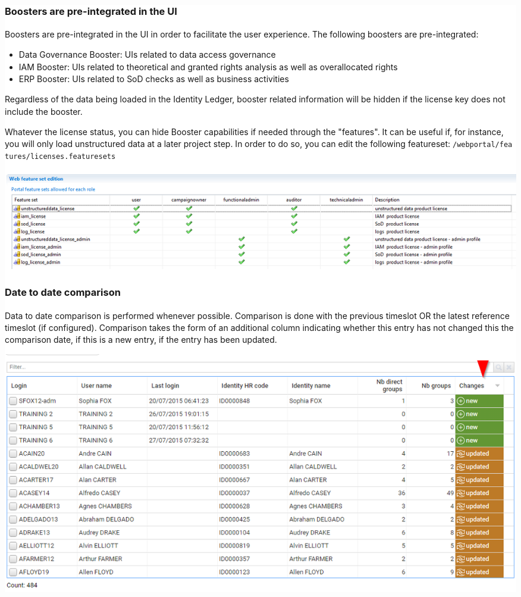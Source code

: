 ### Boosters are pre-integrated in the UI

Boosters are pre-integrated in the UI in order to facilitate the user experience.
The following boosters are pre-integrated:

- Data Governance Booster: UIs related to data access governance
- IAM Booster: UIs related to theoretical and granted rights analysis as well as overallocated rights
- ERP Booster: UIs related to SoD checks as well as business activities

Regardless of the data being loaded in the Identity Ledger, booster related information will be hidden if the license key does not include the booster.

Whatever the license status, you can hide Booster capabilities if needed through the "features". It can be useful if, for instance, you will only load unstructured data at a later project step.
In order to do so, you can edit the following featureset: `/webportal/features/licenses.featuresets`

![/webportal/features/licenses.featuresets](./media/image22.png)

### Date to date comparison

Data to date comparison is performed whenever possible. Comparison is done with the previous timeslot OR the latest reference timeslot (if configured). Comparison takes the form of an additional column indicating whether this entry has not changed this the comparison date, if this is a new entry, if the entry has been updated.

![](./media/image23.png)
